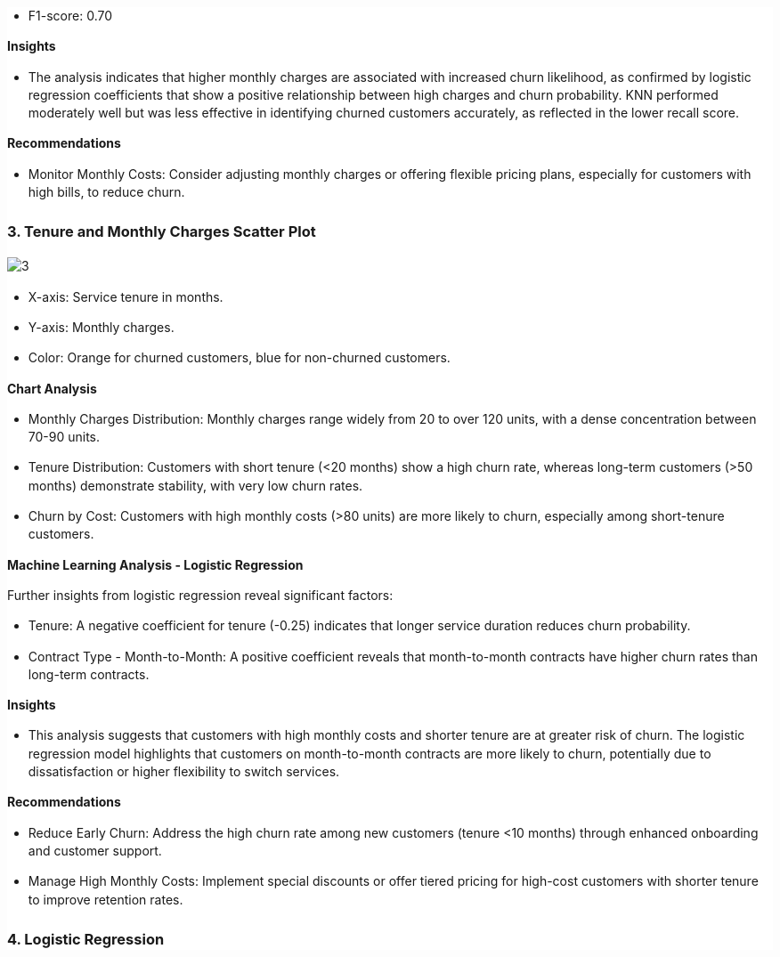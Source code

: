 - F1-score: 0.70

**Insights**

- The analysis indicates that higher monthly charges are associated with increased churn likelihood, as confirmed by logistic regression coefficients that show a positive relationship between high charges and churn probability. KNN performed moderately well but was less effective in identifying churned customers accurately, as reflected in the lower recall score.

**Recommendations**

- Monitor Monthly Costs: Consider adjusting monthly charges or offering flexible pricing plans, especially for customers with high bills, to reduce churn.

### 3. Tenure and Monthly Charges Scatter Plot

![3](https://github.com/user-attachments/assets/855f907e-6fe9-4c05-a303-cacad11a622b)

- X-axis: Service tenure in months.

- Y-axis: Monthly charges.

- Color: Orange for churned customers, blue for non-churned customers.

**Chart Analysis**

- Monthly Charges Distribution: Monthly charges range widely from 20 to over 120 units, with a dense concentration between 70-90 units.

- Tenure Distribution: Customers with short tenure (<20 months) show a high churn rate, whereas long-term customers (>50 months) demonstrate stability, with very low churn rates.

- Churn by Cost: Customers with high monthly costs (>80 units) are more likely to churn, especially among short-tenure customers.

**Machine Learning Analysis - Logistic Regression**

Further insights from logistic regression reveal significant factors:

- Tenure: A negative coefficient for tenure (-0.25) indicates that longer service duration reduces churn probability.

- Contract Type - Month-to-Month: A positive coefficient reveals that month-to-month contracts have higher churn rates than long-term contracts.

**Insights**

- This analysis suggests that customers with high monthly costs and shorter tenure are at greater risk of churn. The logistic regression model highlights that customers on month-to-month contracts are more likely to churn, potentially due to dissatisfaction or higher flexibility to switch services.

**Recommendations**

- Reduce Early Churn: Address the high churn rate among new customers (tenure <10 months) through enhanced onboarding and customer support.

- Manage High Monthly Costs: Implement special discounts or offer tiered pricing for high-cost customers with shorter tenure to improve retention rates.

### 4. Logistic Regression 
